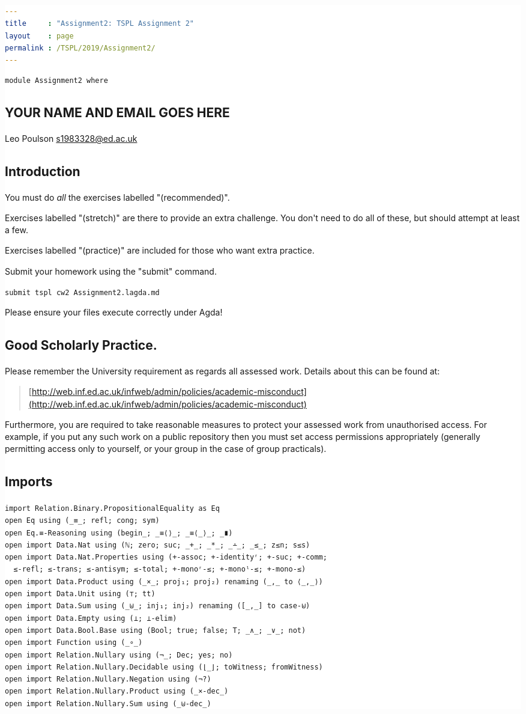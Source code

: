 ```yaml
---
title     : "Assignment2: TSPL Assignment 2"
layout    : page
permalink : /TSPL/2019/Assignment2/
---
```


```
module Assignment2 where
```

## YOUR NAME AND EMAIL GOES HERE
Leo Poulson
s1983328@ed.ac.uk

## Introduction

You must do _all_ the exercises labelled "(recommended)".

Exercises labelled "(stretch)" are there to provide an extra challenge.
You don't need to do all of these, but should attempt at least a few.

Exercises labelled "(practice)" are included for those who want extra practice.

Submit your homework using the "submit" command.
```bash
submit tspl cw2 Assignment2.lagda.md
```
Please ensure your files execute correctly under Agda!


## Good Scholarly Practice.

Please remember the University requirement as
regards all assessed work. Details about this can be found at:

> [http://web.inf.ed.ac.uk/infweb/admin/policies/academic-misconduct](http://web.inf.ed.ac.uk/infweb/admin/policies/academic-misconduct)

Furthermore, you are required to take reasonable measures to protect
your assessed work from unauthorised access. For example, if you put
any such work on a public repository then you must set access
permissions appropriately (generally permitting access only to
yourself, or your group in the case of group practicals).


## Imports

```
import Relation.Binary.PropositionalEquality as Eq
open Eq using (_≡_; refl; cong; sym)
open Eq.≡-Reasoning using (begin_; _≡⟨⟩_; _≡⟨_⟩_; _∎)
open import Data.Nat using (ℕ; zero; suc; _+_; _*_; _∸_; _≤_; z≤n; s≤s)
open import Data.Nat.Properties using (+-assoc; +-identityʳ; +-suc; +-comm;
  ≤-refl; ≤-trans; ≤-antisym; ≤-total; +-monoʳ-≤; +-monoˡ-≤; +-mono-≤)
open import Data.Product using (_×_; proj₁; proj₂) renaming (_,_ to ⟨_,_⟩)
open import Data.Unit using (⊤; tt)
open import Data.Sum using (_⊎_; inj₁; inj₂) renaming ([_,_] to case-⊎)
open import Data.Empty using (⊥; ⊥-elim)
open import Data.Bool.Base using (Bool; true; false; T; _∧_; _∨_; not)
open import Function using (_∘_)
open import Relation.Nullary using (¬_; Dec; yes; no)
open import Relation.Nullary.Decidable using (⌊_⌋; toWitness; fromWitness)
open import Relation.Nullary.Negation using (¬?)
open import Relation.Nullary.Product using (_×-dec_)
open import Relation.Nullary.Sum using (_⊎-dec_)
```